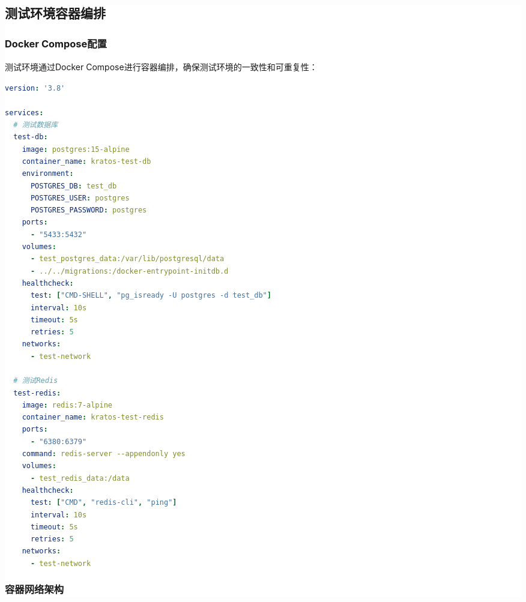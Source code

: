## 测试环境容器编排

### Docker Compose配置

测试环境通过Docker Compose进行容器编排，确保测试环境的一致性和可重复性：

```yaml
version: '3.8'

services:
  # 测试数据库
  test-db:
    image: postgres:15-alpine
    container_name: kratos-test-db
    environment:
      POSTGRES_DB: test_db
      POSTGRES_USER: postgres
      POSTGRES_PASSWORD: postgres
    ports:
      - "5433:5432"
    volumes:
      - test_postgres_data:/var/lib/postgresql/data
      - ../../migrations:/docker-entrypoint-initdb.d
    healthcheck:
      test: ["CMD-SHELL", "pg_isready -U postgres -d test_db"]
      interval: 10s
      timeout: 5s
      retries: 5
    networks:
      - test-network

  # 测试Redis
  test-redis:
    image: redis:7-alpine
    container_name: kratos-test-redis
    ports:
      - "6380:6379"
    command: redis-server --appendonly yes
    volumes:
      - test_redis_data:/data
    healthcheck:
      test: ["CMD", "redis-cli", "ping"]
      interval: 10s
      timeout: 5s
      retries: 5
    networks:
      - test-network
```

### 容器网络架构
